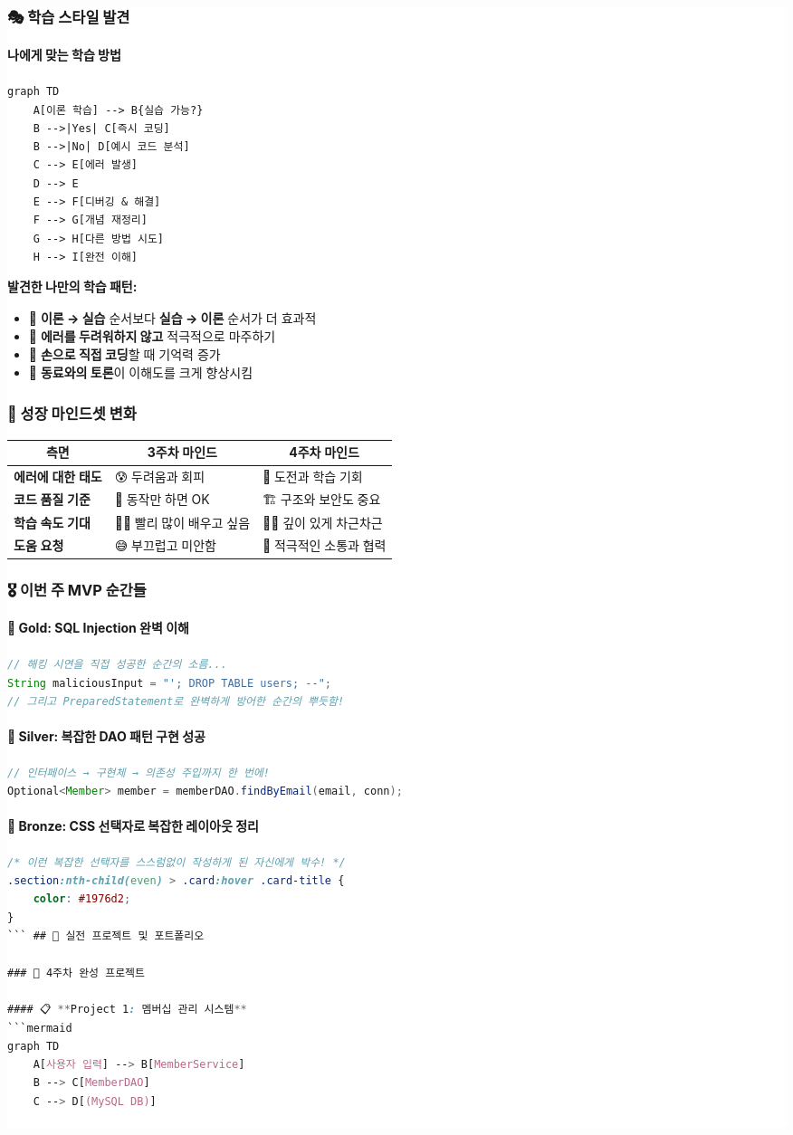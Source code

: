 ### 🎭 학습 스타일 발견

#### 나에게 맞는 학습 방법
```mermaid
graph TD
    A[이론 학습] --> B{실습 가능?}
    B -->|Yes| C[즉시 코딩]
    B -->|No| D[예시 코드 분석]
    C --> E[에러 발생]
    D --> E
    E --> F[디버깅 & 해결]
    F --> G[개념 재정리]
    G --> H[다른 방법 시도]
    H --> I[완전 이해]
```

**발견한 나만의 학습 패턴:**
- 🧠 **이론 → 실습** 순서보다 **실습 → 이론** 순서가 더 효과적
- 🐛 **에러를 두려워하지 않고** 적극적으로 마주하기
- 📝 **손으로 직접 코딩**할 때 기억력 증가
- 👥 **동료와의 토론**이 이해도를 크게 향상시킴

### 💫 성장 마인드셋 변화

| 측면 | 3주차 마인드 | 4주차 마인드 |
|------|-------------|-------------|
| **에러에 대한 태도** | 😰 두려움과 회피 | 😤 도전과 학습 기회 |
| **코드 품질 기준** | 💯 동작만 하면 OK | 🏗️ 구조와 보안도 중요 |  
| **학습 속도 기대** | 🏃‍♂️ 빨리 많이 배우고 싶음 | 🚶‍♂️ 깊이 있게 차근차근 |
| **도움 요청** | 😅 부끄럽고 미안함 | 🤝 적극적인 소통과 협력 |

### 🎖️ 이번 주 MVP 순간들

#### 🥇 **Gold**: SQL Injection 완벽 이해
```java
// 해킹 시연을 직접 성공한 순간의 소름...
String maliciousInput = "'; DROP TABLE users; --";
// 그리고 PreparedStatement로 완벽하게 방어한 순간의 뿌듯함!
```

#### 🥈 **Silver**: 복잡한 DAO 패턴 구현 성공  
```java
// 인터페이스 → 구현체 → 의존성 주입까지 한 번에!
Optional<Member> member = memberDAO.findByEmail(email, conn);
```

#### 🥉 **Bronze**: CSS 선택자로 복잡한 레이아웃 정리
```css
/* 이런 복잡한 선택자를 스스럼없이 작성하게 된 자신에게 박수! */
.section:nth-child(even) > .card:hover .card-title {
    color: #1976d2;
}
``` ## 🚀 실전 프로젝트 및 포트폴리오

### 💼 4주차 완성 프로젝트

#### 📋 **Project 1: 멤버십 관리 시스템**
```mermaid
graph TD
    A[사용자 입력] --> B[MemberService]
    B --> C[MemberDAO]
    C --> D[(MySQL DB)]
    
```